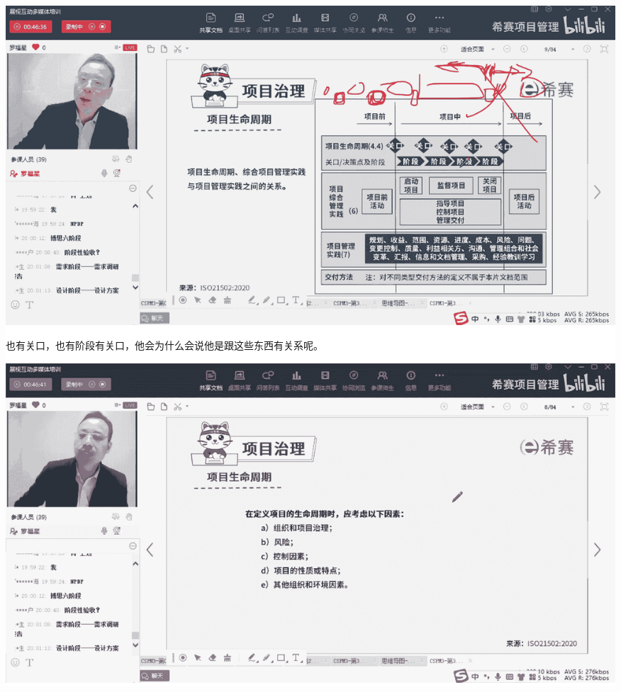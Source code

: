 ![](img/30cfad556fcf1588c4b9204eb3d79a97_9.png)

也有关口，也有阶段有关口，他会为什么会说他是跟这些东西有关系呢。

![](img/30cfad556fcf1588c4b9204eb3d79a97_11.png)
